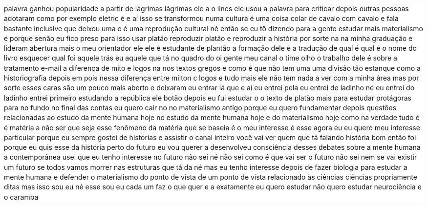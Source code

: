 palavra ganhou popularidade a partir de
lágrimas lágrimas ele a o lines ele usou
a palavra para criticar depois outras
pessoas adotaram como por exemplo
eletric é e aí isso se transformou numa
cultura é uma coisa colar de cavalo com
cavalo e fala bastante inclusive que
deixou uma
e é uma reprodução cultural né então se
eu tô dizendo para a gente estudar mais
materialismo é porque senão eu fico
preso para isso usar platão reproduzir
platão e reproduzir a história por sorte
na na minha graduação e lideram abertura
mais o meu orientador ele ele é
estudante de plantão a formação dele é a
tradução de qual é qual é o nome do
livro esquecer qual foi aquele trás eu
aquele que tá no quadro do
oi gente meu canal o time olho o
trabalho dele é sobre a tratamento
e-mail a diferença de mito e logos na
nos textos gregos e como é que não tem
uma uma divisão tão estanque como a
historiografia depois em pois nessa
diferença entre milton c logos e tudo
mais ele não tem nada a ver com a minha
área mas por sorte esses caras são um
pouco mais aberto e deixaram eu entrar
lá que e aí eu entrei pela eu entrei de
ladinho né eu entrei do ladinho entrei
primeiro estudando a república ele botão
depois eu fui estudar o o texto de
platão mais para estudar protágoras para
no fundo no final das contas eu quero
cair no no materialismo antigo porque eu
quero fundamentar depois questões
relacionadas ao estudo da mente humana
hoje no estudo da mente humana hoje e do
materialismo hoje como na verdade tudo é
é matéria a não ser que seja esse
fenômeno da matéria que se baseia é o
meu interesse é esse agora eu eu quero
meu interesse particular porque eu
sempre gostei de histórias e assistir o
canal inteiro você vai ver quem que tá
falando história
bom então foi porque eu quis esse da
história perto do futuro eu vou querer a
desenvolveu consciência desses debates
sobre a mente humana a contemporânea
usei que eu tenho interesse no futuro
não sei né não sei como é que vai ser o
futuro não sei nem se vai existir um
futuro se todos vamos morrer nas
estruturas que tá da né mas eu tenho
interesse depois de fazer biologia para
estudar a mente humana e defender o
materialismo do ponto de vista de um
ponto de vista relacionado às ciências
ciências propriamente ditas mas isso sou
eu né esse sou eu cada um faz o que quer
e a exatamente eu quero estudar não
quero estudar neurociência e o caramba